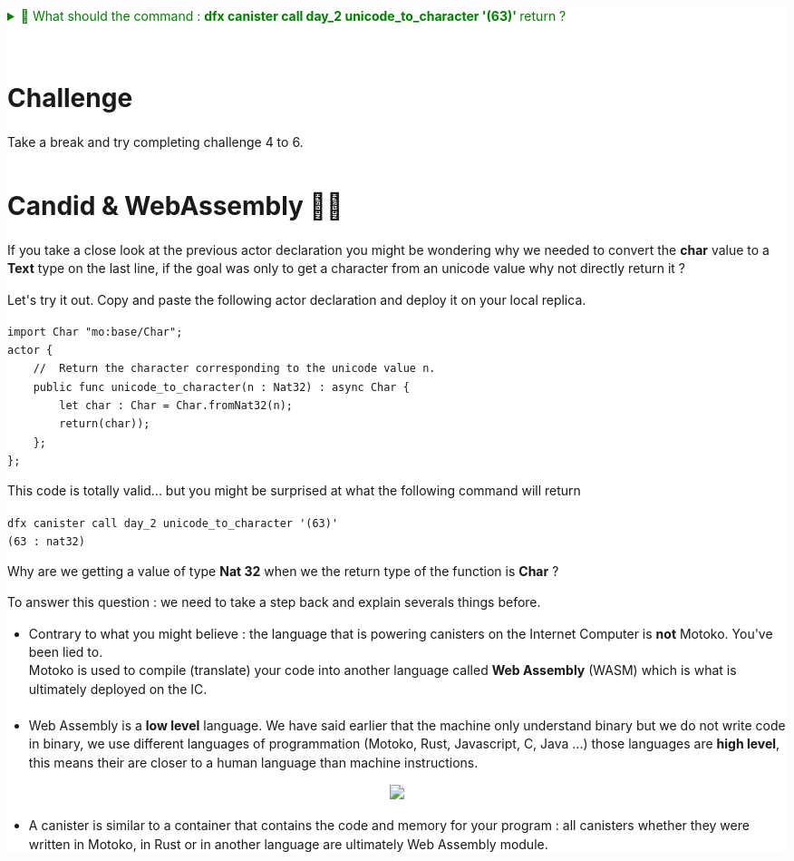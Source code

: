  <details><summary style="color:green"> 🤔 What should the command : <strong> dfx canister call day_2 unicode_to_character '(63)' </strong> return ?</summary></details>
<br/>

# Challenge

Take a break and try completing challenge 4 to 6.

# Candid & WebAssembly 🧑‍🔬

If you take a close look at the previous actor declaration you might be wondering why we needed to convert the **char** value to a **Text** type on the last line, if the goal was only to get a character from an unicode value why not directly return it ?

Let's try it out. Copy and paste the following actor declaration and deploy it on your local replica.

```
import Char "mo:base/Char";
actor {
    //	Return the character corresponding to the unicode value n.
    public func unicode_to_character(n : Nat32) : async Char {
    	let char : Char = Char.fromNat32(n);
    	return(char));
    };
};
```

This code is totally valid... but you might be surprised at what the following command will return

```
dfx canister call day_2 unicode_to_character '(63)'
(63 : nat32)
```

Why are we getting a value of type **Nat 32** when we the return type of the function is **Char** ?

To answer this question : we need to take a step back and explain severals things before.

- Contrary to what you might believe : the language that is powering canisters on the Internet Computer is **not** Motoko. You've been lied to. <br/> Motoko is used to compile (translate) your code into another language called **Web Assembly** (WASM) which is what is ultimately deployed on the IC. <br/> <br/>
- Web Assembly is a **low level** language. We have said earlier that the machine only understand binary but we do not write code in binary, we use different languages of programmation (Motoko, Rust, Javascript, C, Java ...) those languages are **high level**, this means their are closer to a human language than machine instructions.

<p align="center"> <img src="img/language.png" width="400"/> </p>

- A canister is similar to a container that contains the code and memory for your program : all canisters whether they were written in Motoko, in Rust or in another language are ultimately Web Assembly module.
